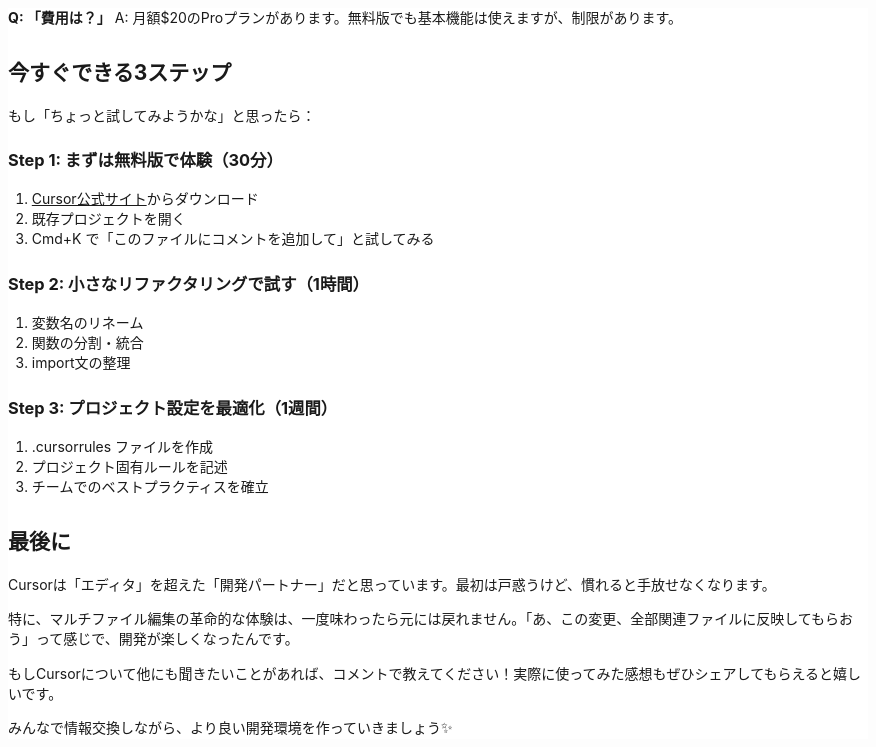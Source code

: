 **Q: 「費用は？」**
A: 月額$20のProプランがあります。無料版でも基本機能は使えますが、制限があります。

## 今すぐできる3ステップ

もし「ちょっと試してみようかな」と思ったら：

### Step 1: まずは無料版で体験（30分）
1. [Cursor公式サイト](https://cursor.sh)からダウンロード
2. 既存プロジェクトを開く
3. Cmd+K で「このファイルにコメントを追加して」と試してみる

### Step 2: 小さなリファクタリングで試す（1時間）
1. 変数名のリネーム
2. 関数の分割・統合
3. import文の整理

### Step 3: プロジェクト設定を最適化（1週間）
1. .cursorrules ファイルを作成
2. プロジェクト固有ルールを記述
3. チームでのベストプラクティスを確立

## 最後に

Cursorは「エディタ」を超えた「開発パートナー」だと思っています。最初は戸惑うけど、慣れると手放せなくなります。

特に、マルチファイル編集の革命的な体験は、一度味わったら元には戻れません。「あ、この変更、全部関連ファイルに反映してもらおう」って感じで、開発が楽しくなったんです。

もしCursorについて他にも聞きたいことがあれば、コメントで教えてください！実際に使ってみた感想もぜひシェアしてもらえると嬉しいです。

みんなで情報交換しながら、より良い開発環境を作っていきましょう✨